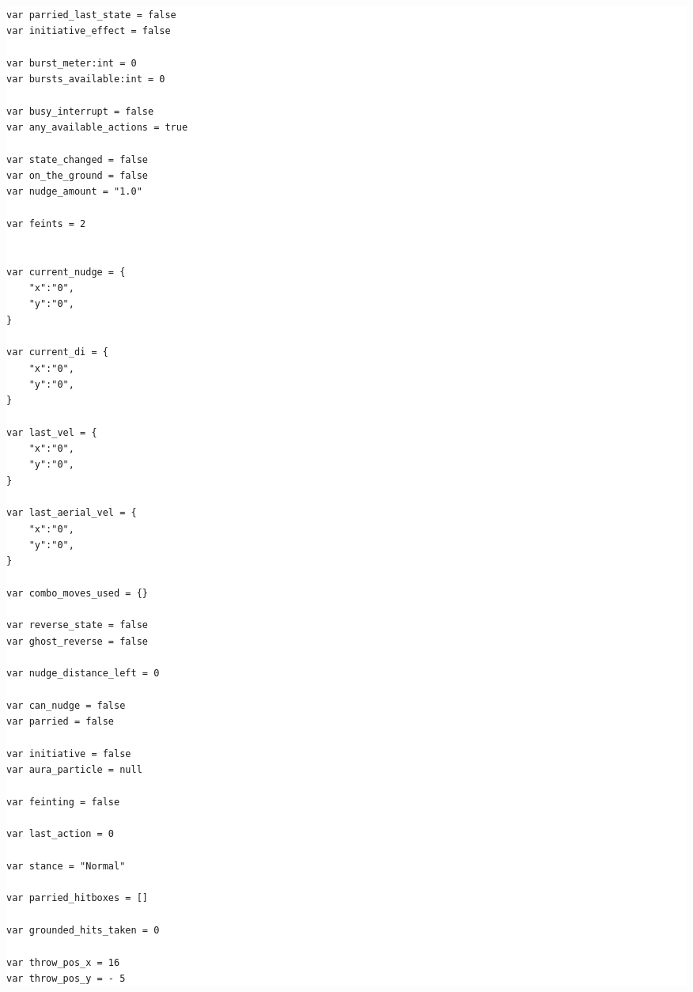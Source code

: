 	var parried_last_state = false
	var initiative_effect = false

	var burst_meter:int = 0
	var bursts_available:int = 0

	var busy_interrupt = false
	var any_available_actions = true

	var state_changed = false
	var on_the_ground = false
	var nudge_amount = "1.0"

	var feints = 2


	var current_nudge = {
		"x":"0", 
		"y":"0", 
	}

	var current_di = {
		"x":"0", 
		"y":"0", 
	}

	var last_vel = {
		"x":"0", 
		"y":"0", 
	}

	var last_aerial_vel = {
		"x":"0", 
		"y":"0", 
	}

	var combo_moves_used = {}

	var reverse_state = false
	var ghost_reverse = false

	var nudge_distance_left = 0

	var can_nudge = false
	var parried = false

	var initiative = false
	var aura_particle = null

	var feinting = false

	var last_action = 0

	var stance = "Normal"

	var parried_hitboxes = []

	var grounded_hits_taken = 0

	var throw_pos_x = 16
	var throw_pos_y = - 5
